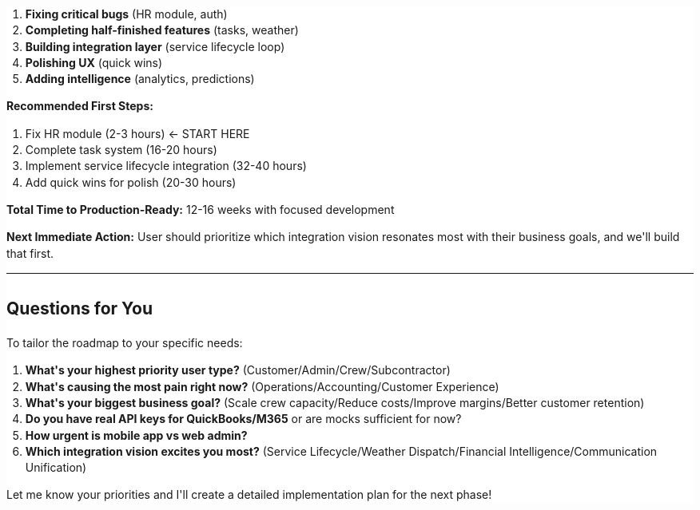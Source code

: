 1. **Fixing critical bugs** (HR module, auth)
2. **Completing half-finished features** (tasks, weather)
3. **Building integration layer** (service lifecycle loop)
4. **Polishing UX** (quick wins)
5. **Adding intelligence** (analytics, predictions)

**Recommended First Steps:**
1. Fix HR module (2-3 hours) ← START HERE
2. Complete task system (16-20 hours)
3. Implement service lifecycle integration (32-40 hours)
4. Add quick wins for polish (20-30 hours)

**Total Time to Production-Ready:** 12-16 weeks with focused development

**Next Immediate Action:** User should prioritize which integration vision resonates most with their business goals, and we'll build that first.

---

## Questions for You

To tailor the roadmap to your specific needs:

1. **What's your highest priority user type?** (Customer/Admin/Crew/Subcontractor)
2. **What's causing the most pain right now?** (Operations/Accounting/Customer Experience)
3. **What's your biggest business goal?** (Scale crew capacity/Reduce costs/Improve margins/Better customer retention)
4. **Do you have real API keys for QuickBooks/M365** or are mocks sufficient for now?
5. **How urgent is mobile app vs web admin?**
6. **Which integration vision excites you most?** (Service Lifecycle/Weather Dispatch/Financial Intelligence/Communication Unification)

Let me know your priorities and I'll create a detailed implementation plan for the next phase!
